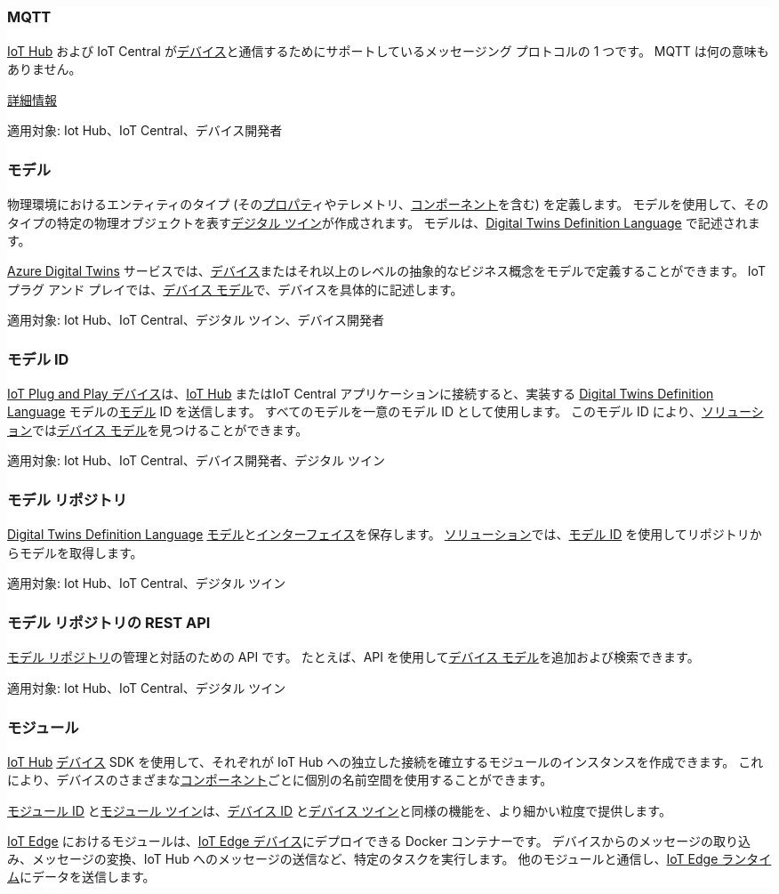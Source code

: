 ### <a name="mqtt"></a>MQTT

[IoT Hub](#iot-hub) および IoT Central が[デバイス](#device)と通信するためにサポートしているメッセージング プロトコルの 1 つです。 MQTT は何の意味もありません。

[詳細情報](../iot-hub/iot-hub-devguide-protocols.md)

適用対象: Iot Hub、IoT Central、デバイス開発者

### <a name="model"></a>モデル

物理環境におけるエンティティのタイプ (その[プロパテ](#properties)ィやテレメトリ、[コンポーネント](#component)を含む) を定義します。 モデルを使用して、そのタイプの特定の物理オブジェクトを表す[デジタル ツイン](#digital-twin)が作成されます。 モデルは、[Digital Twins Definition Language](#digital-twins-definition-language) で記述されます。

[Azure Digital Twins](#azure-digital-twins) サービスでは、[デバイス](#device)またはそれ以上のレベルの抽象的なビジネス概念をモデルで定義することができます。 IoT プラグ アンド プレイでは、[デバイス モデル](#device-model)で、デバイスを具体的に記述します。

適用対象: Iot Hub、IoT Central、デジタル ツイン、デバイス開発者

### <a name="model-id"></a>モデル ID

[IoT Plug and Play デバイス](#iot-plug-and-play-device)は、[IoT Hub](#iot-hub) またはIoT Central アプリケーションに接続すると、実装する [Digital Twins Definition Language](#digital-twins-definition-language) モデルの[モデル](#model) ID を送信します。 すべてのモデルを一意のモデル ID として使用します。 このモデル ID により、[ソリューション](#solution)では[デバイス モデル](#device-model)を見つけることができます。

適用対象: Iot Hub、IoT Central、デバイス開発者、デジタル ツイン

### <a name="model-repository"></a>モデル リポジトリ

[Digital Twins Definition Language](#digital-twins-definition-language) [モデル](#model)と[インターフェイス](#interface)を保存します。 [ソリューション](#solution)では、[モデル ID](#model-id) を使用してリポジトリからモデルを取得します。

適用対象: Iot Hub、IoT Central、デジタル ツイン

### <a name="model-repository-rest-api"></a>モデル リポジトリの REST API

[モデル リポジトリ](#model-repository)の管理と対話のための API です。 たとえば、API を使用して[デバイス モデル](#device-model)を追加および検索できます。

適用対象: Iot Hub、IoT Central、デジタル ツイン

### <a name="module"></a>モジュール

[IoT Hub](#iot-hub) [デバイス](#device) SDK を使用して、それぞれが IoT Hub への独立した接続を確立するモジュールのインスタンスを作成できます。 これにより、デバイスのさまざまな[コンポーネント](#component)ごとに個別の名前空間を使用することができます。

[モジュール ID](#module-identity) と[モジュール ツイン](#module-twin)は、[デバイス ID](#device-identity) と[デバイス ツイン](#device-twin)と同様の機能を、より細かい粒度で提供します。

[IoT Edge](#iot-edge) におけるモジュールは、[IoT Edge デバイス](#iot-edge-device)にデプロイできる Docker コンテナーです。 デバイスからのメッセージの取り込み、メッセージの変換、IoT Hub へのメッセージの送信など、特定のタスクを実行します。 他のモジュールと通信し、[IoT Edge ランタイム](#iot-edge-runtime)にデータを送信します。
